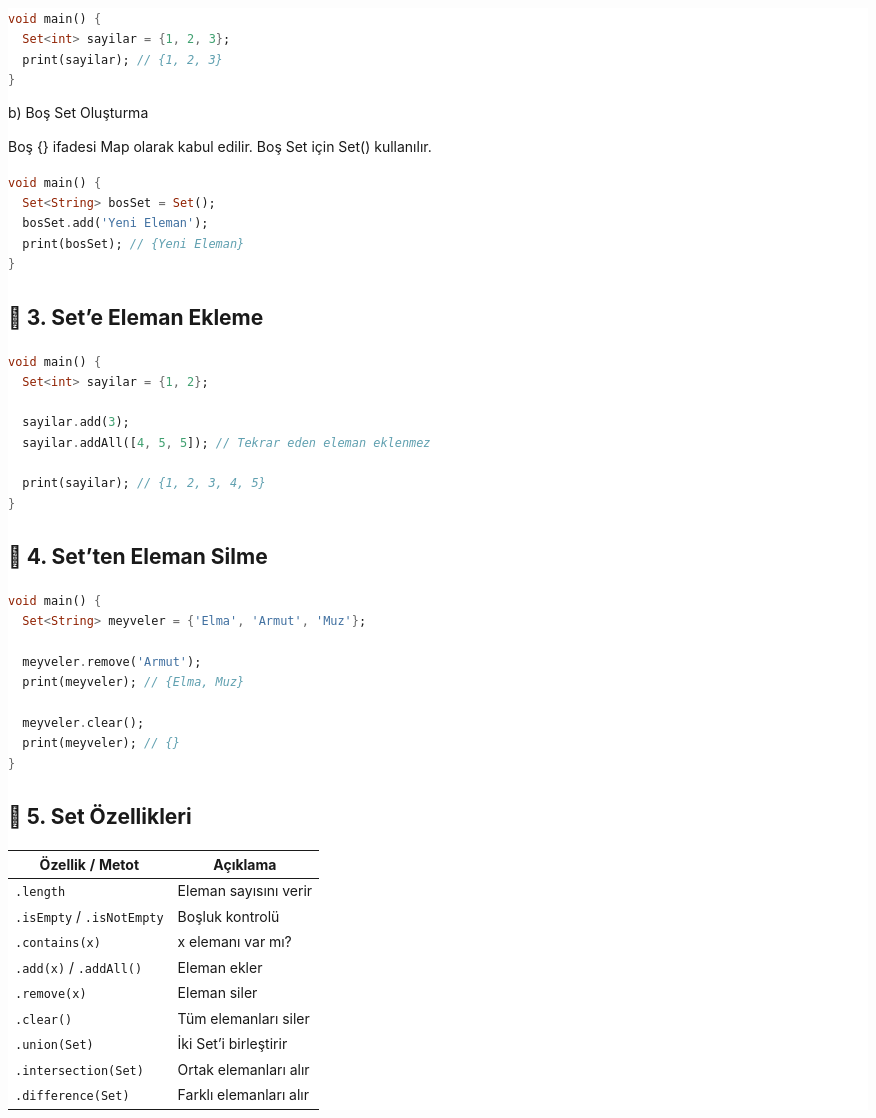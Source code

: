 ```dart
void main() {
  Set<int> sayilar = {1, 2, 3};
  print(sayilar); // {1, 2, 3}
}
```
b) Boş Set Oluşturma

Boş {} ifadesi Map olarak kabul edilir. Boş Set için Set<T>() kullanılır.
```dart
void main() {
  Set<String> bosSet = Set();
  bosSet.add('Yeni Eleman');
  print(bosSet); // {Yeni Eleman}
}
```
## 🔹 3. Set’e Eleman Ekleme
```dart
void main() {
  Set<int> sayilar = {1, 2};
  
  sayilar.add(3);
  sayilar.addAll([4, 5, 5]); // Tekrar eden eleman eklenmez

  print(sayilar); // {1, 2, 3, 4, 5}
}
```
## 🔹 4. Set’ten Eleman Silme
```dart
void main() {
  Set<String> meyveler = {'Elma', 'Armut', 'Muz'};

  meyveler.remove('Armut');
  print(meyveler); // {Elma, Muz}

  meyveler.clear();
  print(meyveler); // {}
}
```
## 🔹 5. Set Özellikleri
| Özellik / Metot            | Açıklama               |
| -------------------------- | ---------------------- |
| `.length`                  | Eleman sayısını verir  |
| `.isEmpty` / `.isNotEmpty` | Boşluk kontrolü        |
| `.contains(x)`             | x elemanı var mı?      |
| `.add(x)` / `.addAll()`    | Eleman ekler           |
| `.remove(x)`               | Eleman siler           |
| `.clear()`                 | Tüm elemanları siler   |
| `.union(Set)`              | İki Set’i birleştirir  |
| `.intersection(Set)`       | Ortak elemanları alır  |
| `.difference(Set)`         | Farklı elemanları alır |
